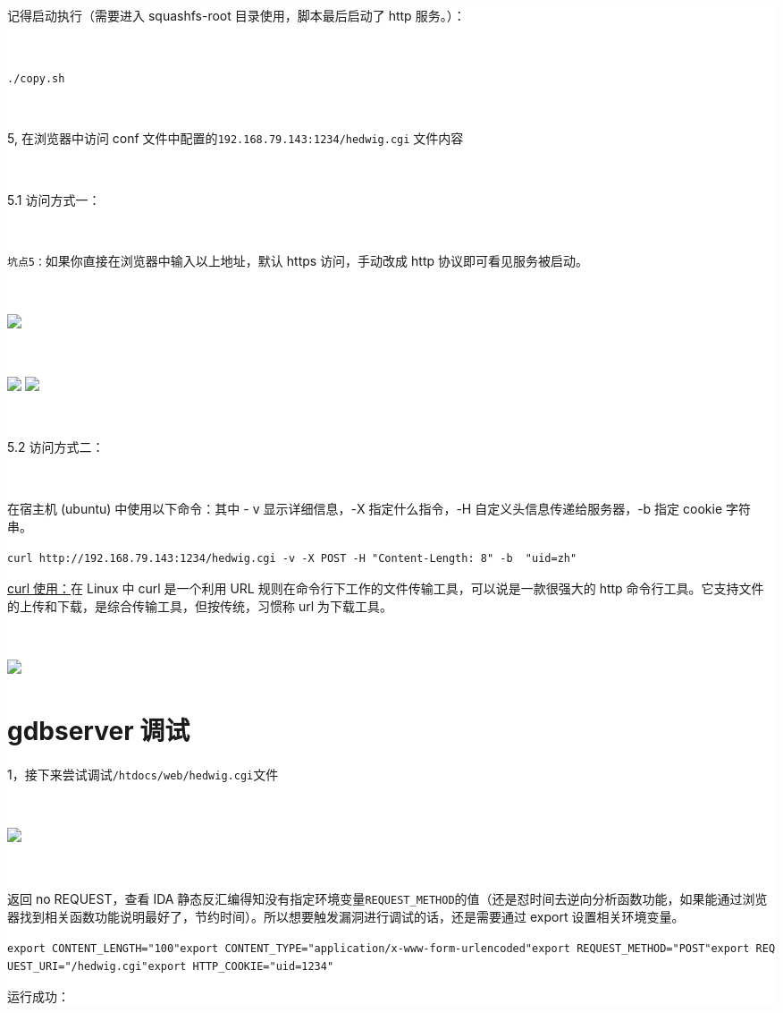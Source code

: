 记得启动执行（需要进入 squashfs-root 目录使用，脚本最后启动了 http 服务。）：

 

`./copy.sh`

 

5, 在浏览器中访问 conf 文件中配置的`192.168.79.143:1234/hedwig.cgi` 文件内容

 

5.1 访问方式一：

 

`坑点5：`如果你直接在浏览器中输入以上地址，默认 https 访问，手动改成 http 协议即可看见服务被启动。

 

![](https://bbs.pediy.com/upload/attach/202107/913238_4EXVRGSF38G7XR5.png)

 

![](https://bbs.pediy.com/upload/attach/202107/913238_3E9K3X69ER572ZP.png) ![](https://bbs.pediy.com/upload/attach/202107/913238_YFT56VKC7G3V9SZ.png)

 

5.2 访问方式二：

 

在宿主机 (ubuntu) 中使用以下命令：其中 - v 显示详细信息，-X 指定什么指令，-H 自定义头信息传递给服务器，-b 指定 cookie 字符串。

```
curl http://192.168.79.143:1234/hedwig.cgi -v -X POST -H "Content-Length: 8" -b  "uid=zh"

```

[curl 使用：](https://www.cnblogs.com/duhuo/p/5695256.html)在 Linux 中 curl 是一个利用 URL 规则在命令行下工作的文件传输工具，可以说是一款很强大的 http 命令行工具。它支持文件的上传和下载，是综合传输工具，但按传统，习惯称 url 为下载工具。

 

![](https://bbs.pediy.com/upload/attach/202107/913238_4HY23D2DCS5F3QR.png)

gdbserver 调试
============

1，接下来尝试调试`/htdocs/web/hedwig.cgi`文件

 

![](https://bbs.pediy.com/upload/attach/202107/913238_3QFQZ2DTXKZ8F3B.png)

 

返回 no REQUEST，查看 IDA 静态反汇编得知没有指定环境变量`REQUEST_METHOD`的值（还是怼时间去逆向分析函数功能，如果能通过浏览器找到相关函数功能说明最好了，节约时间）。所以想要触发漏洞进行调试的话，还是需要通过 export 设置相关环境变量。

```
export CONTENT_LENGTH="100"export CONTENT_TYPE="application/x-www-form-urlencoded"export REQUEST_METHOD="POST"export REQUEST_URI="/hedwig.cgi"export HTTP_COOKIE="uid=1234"

```

运行成功：
